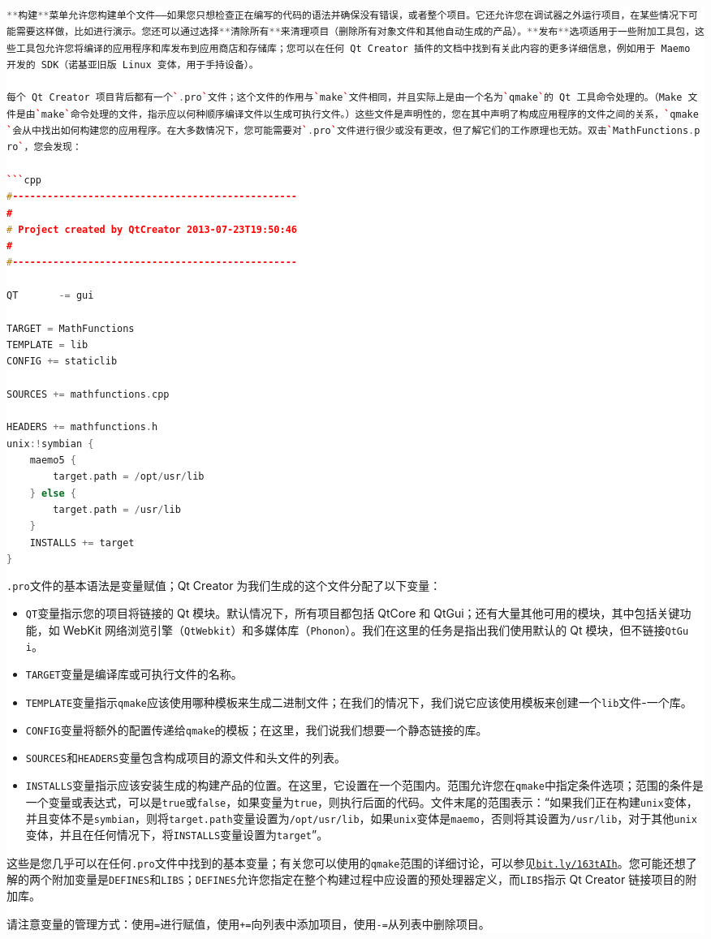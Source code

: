 ```cpp
**构建**菜单允许您构建单个文件——如果您只想检查正在编写的代码的语法并确保没有错误，或者整个项目。它还允许您在调试器之外运行项目，在某些情况下可能需要这样做，比如进行演示。您还可以通过选择**清除所有**来清理项目（删除所有对象文件和其他自动生成的产品）。**发布**选项适用于一些附加工具包，这些工具包允许您将编译的应用程序和库发布到应用商店和存储库；您可以在任何 Qt Creator 插件的文档中找到有关此内容的更多详细信息，例如用于 Maemo 开发的 SDK（诺基亚旧版 Linux 变体，用于手持设备）。

每个 Qt Creator 项目背后都有一个`.pro`文件；这个文件的作用与`make`文件相同，并且实际上是由一个名为`qmake`的 Qt 工具命令处理的。（Make 文件是由`make`命令处理的文件，指示应以何种顺序编译文件以生成可执行文件。）这些文件是声明性的，您在其中声明了构成应用程序的文件之间的关系，`qmake`会从中找出如何构建您的应用程序。在大多数情况下，您可能需要对`.pro`文件进行很少或没有更改，但了解它们的工作原理也无妨。双击`MathFunctions.pro`，您会发现：

```cpp
#-------------------------------------------------
#
# Project created by QtCreator 2013-07-23T19:50:46
#
#-------------------------------------------------

QT       -= gui

TARGET = MathFunctions
TEMPLATE = lib
CONFIG += staticlib

SOURCES += mathfunctions.cpp

HEADERS += mathfunctions.h
unix:!symbian {
    maemo5 {
        target.path = /opt/usr/lib
    } else {
        target.path = /usr/lib
    }
    INSTALLS += target
}
```

`.pro`文件的基本语法是变量赋值；Qt Creator 为我们生成的这个文件分配了以下变量：

+   `QT`变量指示您的项目将链接的 Qt 模块。默认情况下，所有项目都包括 QtCore 和 QtGui；还有大量其他可用的模块，其中包括关键功能，如 WebKit 网络浏览引擎（`QtWebkit`）和多媒体库（`Phonon`）。我们在这里的任务是指出我们使用默认的 Qt 模块，但不链接`QtGui`。

+   `TARGET`变量是编译库或可执行文件的名称。

+   `TEMPLATE`变量指示`qmake`应该使用哪种模板来生成二进制文件；在我们的情况下，我们说它应该使用模板来创建一个`lib`文件-一个库。

+   `CONFIG`变量将额外的配置传递给`qmake`的模板；在这里，我们说我们想要一个静态链接的库。

+   `SOURCES`和`HEADERS`变量包含构成项目的源文件和头文件的列表。

+   `INSTALLS`变量指示应该安装生成的构建产品的位置。在这里，它设置在一个范围内。范围允许您在`qmake`中指定条件选项；范围的条件是一个变量或表达式，可以是`true`或`false`，如果变量为`true`，则执行后面的代码。文件末尾的范围表示：“如果我们正在构建`unix`变体，并且变体不是`symbian`，则将`target.path`变量设置为`/opt/usr/lib`，如果`unix`变体是`maemo`，否则将其设置为`/usr/lib`，对于其他`unix`变体，并且在任何情况下，将`INSTALLS`变量设置为`target`”。

这些是您几乎可以在任何`.pro`文件中找到的基本变量；有关您可以使用的`qmake`范围的详细讨论，可以参见[`bit.ly/163tAIh`](http://bit.ly/163tAIh)。您可能还想了解的两个附加变量是`DEFINES`和`LIBS`；`DEFINES`允许您指定在整个构建过程中应设置的预处理器定义，而`LIBS`指示 Qt Creator 链接项目的附加库。

请注意变量的管理方式：使用`=`进行赋值，使用`+=`向列表中添加项目，使用`-=`从列表中删除项目。
